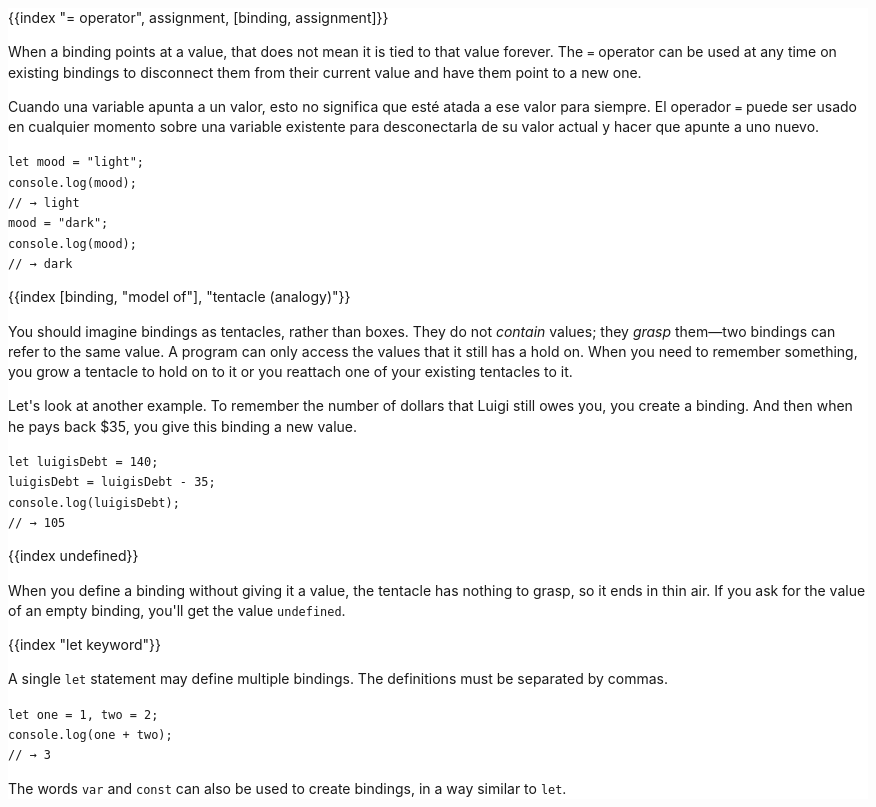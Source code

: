 {{index "= operator", assignment, [binding, assignment]}}

When a binding points at a value, that does not mean it is tied to
that value forever. The `=` operator can be used at any time on
existing bindings to disconnect them from their current value and have
them point to a new one.

Cuando una variable apunta a un valor, esto no significa que esté atada a
ese valor para siempre. El operador `=` puede ser usado en cualquier momento sobre
una variable existente para desconectarla de su valor actual y hacer
que apunte a uno nuevo.

```
let mood = "light";
console.log(mood);
// → light
mood = "dark";
console.log(mood);
// → dark
```

{{index [binding, "model of"], "tentacle (analogy)"}}

You should imagine bindings as tentacles, rather than boxes. They do
not _contain_ values; they _grasp_ them—two bindings can refer to the
same value. A program can only access the values that it still has a
hold on. When you need to remember something, you grow a tentacle to
hold on to it or you reattach one of your existing tentacles to it.

Let's look at another example. To remember the number of dollars that
Luigi still owes you, you create a binding. And then when he pays back
$35, you give this binding a new value.

```
let luigisDebt = 140;
luigisDebt = luigisDebt - 35;
console.log(luigisDebt);
// → 105
```

{{index undefined}}

When you define a binding without giving it a value, the tentacle has
nothing to grasp, so it ends in thin air. If you ask for the value of
an empty binding, you'll get the value `undefined`.

{{index "let keyword"}}

A single `let` statement may define multiple bindings. The
definitions must be separated by commas.

```
let one = 1, two = 2;
console.log(one + two);
// → 3
```

The words `var` and `const` can also be used to create bindings, in a
way similar to `let`.
